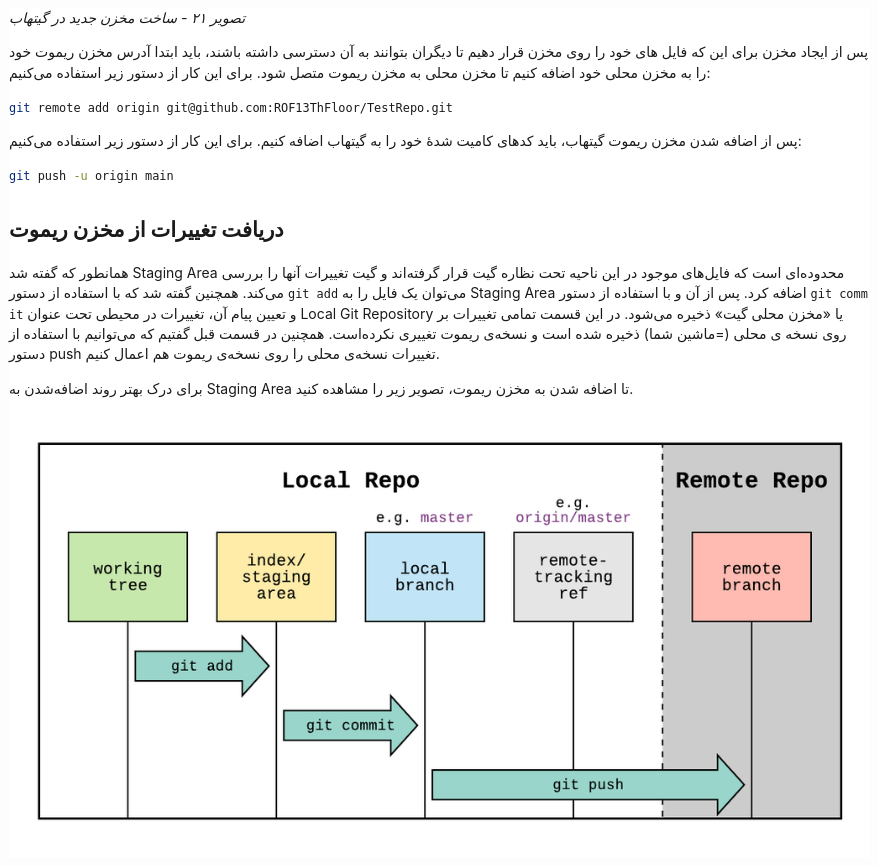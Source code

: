 *تصویر ۲۱ - ساخت مخزن جدید در گیتهاب*



پس از ایجاد مخزن برای این که فایل های خود را روی مخزن قرار دهیم تا دیگران بتوانند به آن دسترسی داشته باشند، باید ابتدا آدرس مخزن ریموت خود را به مخزن محلی خود اضافه کنیم تا مخزن محلی به مخزن ریموت متصل شود. برای این کار از دستور زیر استفاده می‌کنیم:

```bash
git remote add origin git@github.com:ROF13ThFloor/TestRepo.git
```

پس از اضافه شدن مخزن ریموت گیتهاب، باید کدهای کامیت شدهٔ خود را به گیتهاب اضافه کنیم. برای این کار از دستور زیر استفاده می‌کنیم:

```bash
git push -u origin main
```



## دریافت تغییرات از مخزن ریموت

همانطور که گفته شد Staging Area محدوده‌ای است که فایل‌های موجود در این ناحیه تحت نظاره گیت قرار گرفته‌اند و گیت تغییرات آنها را بررسی می‌کند. همچنین گفته‌ شد که با استفاده از دستور ‌`git add` می‌توان یک فایل را به Staging Area اضافه کرد. پس از آن و با استفاده از دستور `git commit` و تعیین پیام آن، تغییرات در محیطی تحت عنوان Local Git Repository یا «مخزن محلی گیت» ذخیره می‌شود. در این قسمت تمامی تغییرات بر‌ روی نسخه‌ ی محلی (=ماشین‌ شما) ذخیره شده‌ است و نسخه‌‌ی ریموت ‌تغییری نکرده‌‌است. همچنین در قسمت قبل گفتیم که می‌توانیم با استفاده از دستور push تغییرات نسخه‌‌ی محلی را روی نسخه‌‌ی ریموت هم اعمال کنیم. 

برای درک بهتر روند اضافه‌شدن به Staging Area تا اضافه‌ شدن به مخزن ریموت، تصویر زیر را مشاهده کنید.

![1](../imgs/git/40.jpg)
